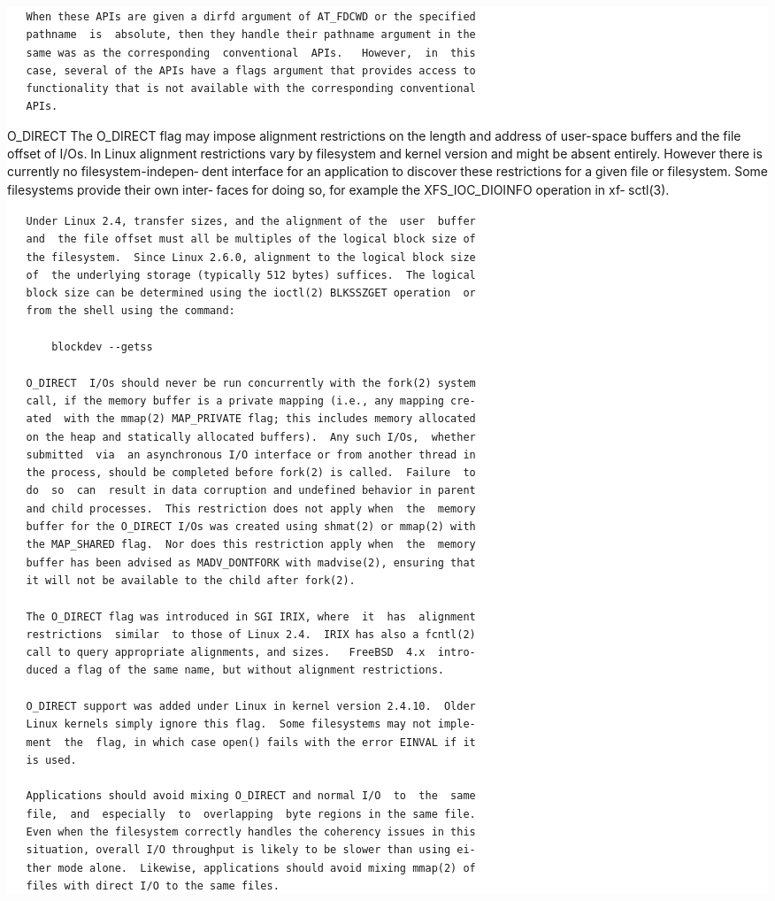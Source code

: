        When these APIs are given a dirfd argument of AT_FDCWD or the specified
       pathname  is  absolute, then they handle their pathname argument in the
       same was as the corresponding  conventional  APIs.   However,  in  this
       case, several of the APIs have a flags argument that provides access to
       functionality that is not available with the corresponding conventional
       APIs.

   O_DIRECT
       The  O_DIRECT  flag may impose alignment restrictions on the length and
       address of user-space buffers and the file offset of  I/Os.   In  Linux
       alignment  restrictions vary by filesystem and kernel version and might
       be absent entirely.  However there is currently no  filesystem-indepen‐
       dent  interface for an application to discover these restrictions for a
       given file or filesystem.  Some filesystems provide  their  own  inter‐
       faces  for  doing  so, for example the XFS_IOC_DIOINFO operation in xf‐
       sctl(3).

       Under Linux 2.4, transfer sizes, and the alignment of the  user  buffer
       and  the file offset must all be multiples of the logical block size of
       the filesystem.  Since Linux 2.6.0, alignment to the logical block size
       of  the underlying storage (typically 512 bytes) suffices.  The logical
       block size can be determined using the ioctl(2) BLKSSZGET operation  or
       from the shell using the command:

           blockdev --getss

       O_DIRECT  I/Os should never be run concurrently with the fork(2) system
       call, if the memory buffer is a private mapping (i.e., any mapping cre‐
       ated  with the mmap(2) MAP_PRIVATE flag; this includes memory allocated
       on the heap and statically allocated buffers).  Any such I/Os,  whether
       submitted  via  an asynchronous I/O interface or from another thread in
       the process, should be completed before fork(2) is called.  Failure  to
       do  so  can  result in data corruption and undefined behavior in parent
       and child processes.  This restriction does not apply when  the  memory
       buffer for the O_DIRECT I/Os was created using shmat(2) or mmap(2) with
       the MAP_SHARED flag.  Nor does this restriction apply when  the  memory
       buffer has been advised as MADV_DONTFORK with madvise(2), ensuring that
       it will not be available to the child after fork(2).

       The O_DIRECT flag was introduced in SGI IRIX, where  it  has  alignment
       restrictions  similar  to those of Linux 2.4.  IRIX has also a fcntl(2)
       call to query appropriate alignments, and sizes.   FreeBSD  4.x  intro‐
       duced a flag of the same name, but without alignment restrictions.

       O_DIRECT support was added under Linux in kernel version 2.4.10.  Older
       Linux kernels simply ignore this flag.  Some filesystems may not imple‐
       ment  the  flag, in which case open() fails with the error EINVAL if it
       is used.

       Applications should avoid mixing O_DIRECT and normal I/O  to  the  same
       file,  and  especially  to  overlapping  byte regions in the same file.
       Even when the filesystem correctly handles the coherency issues in this
       situation, overall I/O throughput is likely to be slower than using ei‐
       ther mode alone.  Likewise, applications should avoid mixing mmap(2) of
       files with direct I/O to the same files.
